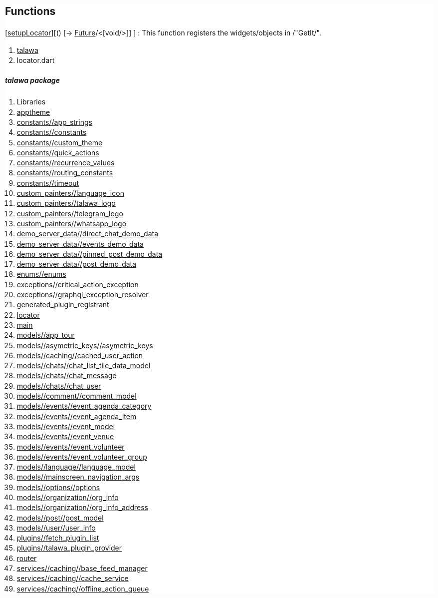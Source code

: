 

## Functions

[[setupLocator](../locator/setupLocator.md)][() [→ [Future](https://api.flutter.dev/flutter/dart-core/Future-class.html)/<[void/>]] ]
:   This function registers the widgets/objects in /"GetIt/".







1.  [talawa](../index.md)
2.  locator.dart

##### talawa package

1.  Libraries
2.  [apptheme](../apptheme/)
3.  [constants//app_strings](../constants_app_strings/)
4.  [constants//constants](../constants_constants/)
5.  [constants//custom_theme](../constants_custom_theme/)
6.  [constants//quick_actions](../constants_quick_actions/)
7.  [constants//recurrence_values](../constants_recurrence_values/)
8.  [constants//routing_constants](../constants_routing_constants/)
9.  [constants//timeout](../constants_timeout/)
10. [custom_painters//language_icon](../custom_painters_language_icon/)
11. [custom_painters//talawa_logo](../custom_painters_talawa_logo/)
12. [custom_painters//telegram_logo](../custom_painters_telegram_logo/)
13. [custom_painters//whatsapp_logo](../custom_painters_whatsapp_logo/)
14. [demo_server_data//direct_chat_demo_data](../demo_server_data_direct_chat_demo_data/)
15. [demo_server_data//events_demo_data](../demo_server_data_events_demo_data/)
16. [demo_server_data//pinned_post_demo_data](../demo_server_data_pinned_post_demo_data/)
17. [demo_server_data//post_demo_data](../demo_server_data_post_demo_data/)
18. [enums//enums](../enums_enums/)
19. [exceptions//critical_action_exception](../exceptions_critical_action_exception/)
20. [exceptions//graphql_exception_resolver](../exceptions_graphql_exception_resolver/)
21. [generated_plugin_registrant](../generated_plugin_registrant/)
22. [locator](../locator/)
23. [main](../main/)
24. [models//app_tour](../models_app_tour/)
25. [models//asymetric_keys//asymetric_keys](../models_asymetric_keys_asymetric_keys/)
26. [models//caching//cached_user_action](../models_caching_cached_user_action/)
27. [models//chats//chat_list_tile_data_model](../models_chats_chat_list_tile_data_model/)
28. [models//chats//chat_message](../models_chats_chat_message/)
29. [models//chats//chat_user](../models_chats_chat_user/)
30. [models//comment//comment_model](../models_comment_comment_model/)
31. [models//events//event_agenda_category](../models_events_event_agenda_category/)
32. [models//events//event_agenda_item](../models_events_event_agenda_item/)
33. [models//events//event_model](../models_events_event_model/)
34. [models//events//event_venue](../models_events_event_venue/)
35. [models//events//event_volunteer](../models_events_event_volunteer/)
36. [models//events//event_volunteer_group](../models_events_event_volunteer_group/)
37. [models//language//language_model](../models_language_language_model/)
38. [models//mainscreen_navigation_args](../models_mainscreen_navigation_args/)
39. [models//options//options](../models_options_options/)
40. [models//organization//org_info](../models_organization_org_info/)
41. [models//organization//org_info_address](../models_organization_org_info_address/)
42. [models//post//post_model](../models_post_post_model/)
43. [models//user//user_info](../models_user_user_info/)
44. [plugins//fetch_plugin_list](../plugins_fetch_plugin_list/)
45. [plugins//talawa_plugin_provider](../plugins_talawa_plugin_provider/)
46. [router](../router/)
47. [services//caching//base_feed_manager](../services_caching_base_feed_manager/)
48. [services//caching//cache_service](../services_caching_cache_service/)
49. [services//caching//offline_action_queue](../services_caching_offline_action_queue/)